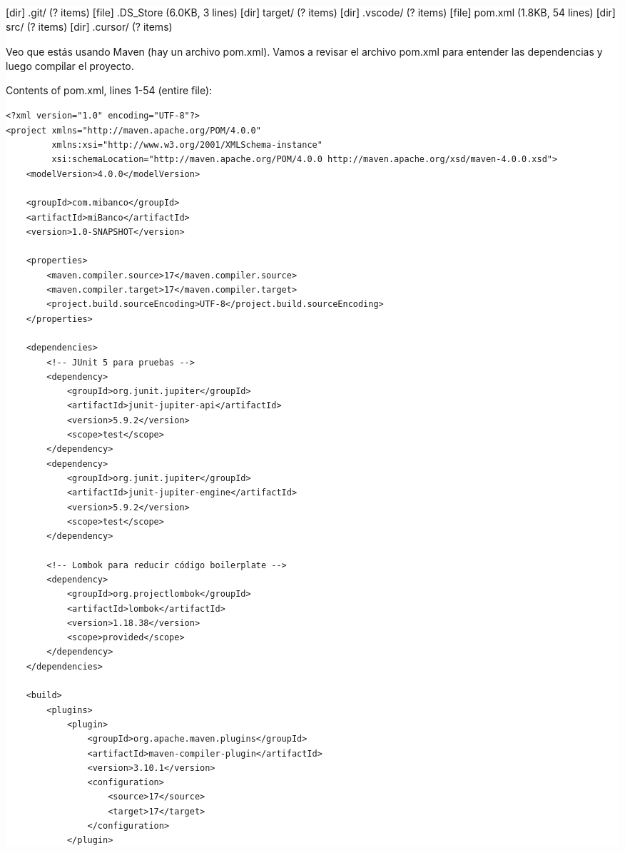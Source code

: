 [dir]  .git/ (? items)
[file] .DS_Store (6.0KB, 3 lines)
[dir]  target/ (? items)
[dir]  .vscode/ (? items)
[file] pom.xml (1.8KB, 54 lines)
[dir]  src/ (? items)
[dir]  .cursor/ (? items)

Veo que estás usando Maven (hay un archivo pom.xml). Vamos a revisar el archivo pom.xml para entender las dependencias y luego compilar el proyecto.

Contents of pom.xml, lines 1-54 (entire file):
```
<?xml version="1.0" encoding="UTF-8"?>
<project xmlns="http://maven.apache.org/POM/4.0.0"
         xmlns:xsi="http://www.w3.org/2001/XMLSchema-instance"
         xsi:schemaLocation="http://maven.apache.org/POM/4.0.0 http://maven.apache.org/xsd/maven-4.0.0.xsd">
    <modelVersion>4.0.0</modelVersion>

    <groupId>com.mibanco</groupId>
    <artifactId>miBanco</artifactId>
    <version>1.0-SNAPSHOT</version>

    <properties>
        <maven.compiler.source>17</maven.compiler.source>
        <maven.compiler.target>17</maven.compiler.target>
        <project.build.sourceEncoding>UTF-8</project.build.sourceEncoding>
    </properties>

    <dependencies>
        <!-- JUnit 5 para pruebas -->
        <dependency>
            <groupId>org.junit.jupiter</groupId>
            <artifactId>junit-jupiter-api</artifactId>
            <version>5.9.2</version>
            <scope>test</scope>
        </dependency>
        <dependency>
            <groupId>org.junit.jupiter</groupId>
            <artifactId>junit-jupiter-engine</artifactId>
            <version>5.9.2</version>
            <scope>test</scope>
        </dependency>
        
        <!-- Lombok para reducir código boilerplate -->
        <dependency>
            <groupId>org.projectlombok</groupId>
            <artifactId>lombok</artifactId>
            <version>1.18.38</version>
            <scope>provided</scope>
        </dependency>
    </dependencies>

    <build>
        <plugins>
            <plugin>
                <groupId>org.apache.maven.plugins</groupId>
                <artifactId>maven-compiler-plugin</artifactId>
                <version>3.10.1</version>
                <configuration>
                    <source>17</source>
                    <target>17</target>
                </configuration>
            </plugin>
```